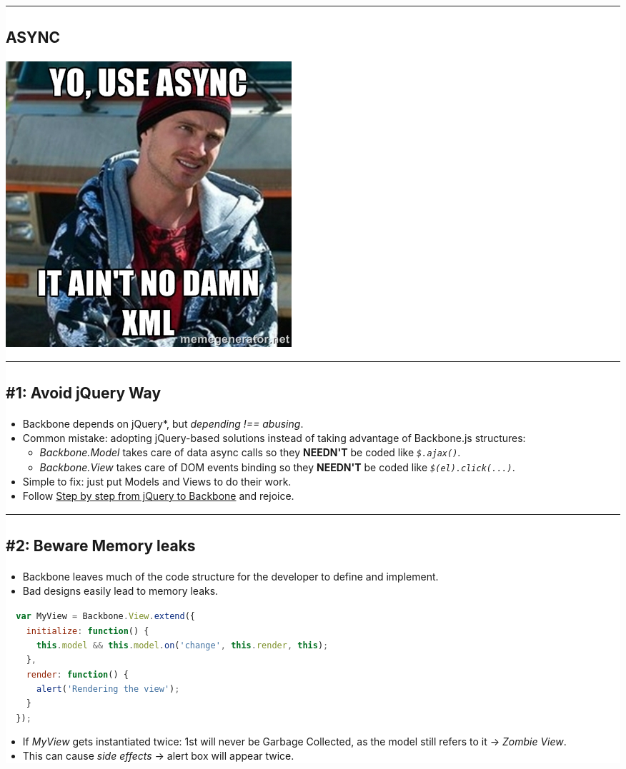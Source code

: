 ----

## ASYNC

<img src="img/async.jpg">

---

## #1: Avoid jQuery Way

- Backbone depends on jQuery\*, but *depending !== abusing*.
- Common mistake: adopting jQuery-based solutions instead of taking advantage of Backbone.js structures:
  - *Backbone.Model* takes care of data async calls so they **NEEDN'T** be coded like *`$.ajax()`*.
  - *Backbone.View* takes care of DOM events binding so they **NEEDN'T** be coded like *`$(el).click(...)`*.
- Simple to fix: just put Models and Views to do their work.
- Follow [Step by step from jQuery to Backbone](https://github.com/kjbekkelund/writings/blob/master/published/understanding-backbone.md) and rejoice.

---

## #2: Beware Memory leaks

- Backbone leaves much of the code structure for the developer to define and implement.
- Bad designs easily lead to memory leaks.
```javascript
  var MyView = Backbone.View.extend({
    initialize: function() {
      this.model && this.model.on('change', this.render, this);
    },
    render: function() {
      alert('Rendering the view');
    }
  });
```
- If *MyView* gets instantiated twice: 1st will never be Garbage Collected, as the model still refers to it -> *Zombie View*.
- This can cause *side effects* -> alert box will appear twice.
